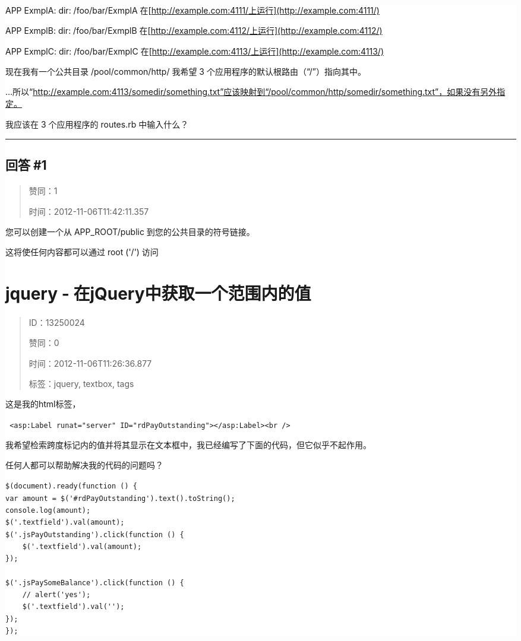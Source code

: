 APP ExmplA: dir: /foo/bar/ExmplA 在[http://example.com:4111/上运行](http://example.com:4111/)

APP ExmplB: dir: /foo/bar/ExmplB 在[http://example.com:4112/上运行](http://example.com:4112/)

APP ExmplC: dir: /foo/bar/ExmplC 在[http://example.com:4113/上运行](http://example.com:4113/)

现在我有一个公共目录 /pool/common/http/ 我希望 3 个应用程序的默认根路由（“/”）指向其中。

…所以“http://example.com:4113/somedir/something.txt”应该映射到“/pool/common/http/somedir/something.txt”，如果没有另外指定。

我应该在 3 个应用程序的 routes.rb 中输入什么？

* * *

## 回答 #1

> 赞同：1
> 
> 时间：2012-11-06T11:42:11.357

您可以创建一个从 APP_ROOT/public 到您的公共目录的符号链接。

这将使任何内容都可以通过 root ('/') 访问

# jquery - 在jQuery中获取一个范围内的值

> ID：13250024
> 
> 赞同：0
> 
> 时间：2012-11-06T11:26:36.877
> 
> 标签：jquery, textbox, tags

这是我的html标签，

```
 <asp:Label runat="server" ID="rdPayOutstanding"></asp:Label><br /> 
```

我希望检索跨度标记内的值并将其显示在文本框中，我已经编写了下面的代码，但它似乎不起作用。

任何人都可以帮助解决我的代码的问题吗？

```
$(document).ready(function () {
var amount = $('#rdPayOutstanding').text().toString();
console.log(amount);
$('.textfield').val(amount);
$('.jsPayOutstanding').click(function () {
    $('.textfield').val(amount);
});

$('.jsPaySomeBalance').click(function () {
    // alert('yes');
    $('.textfield').val('');
});
}); 
```
